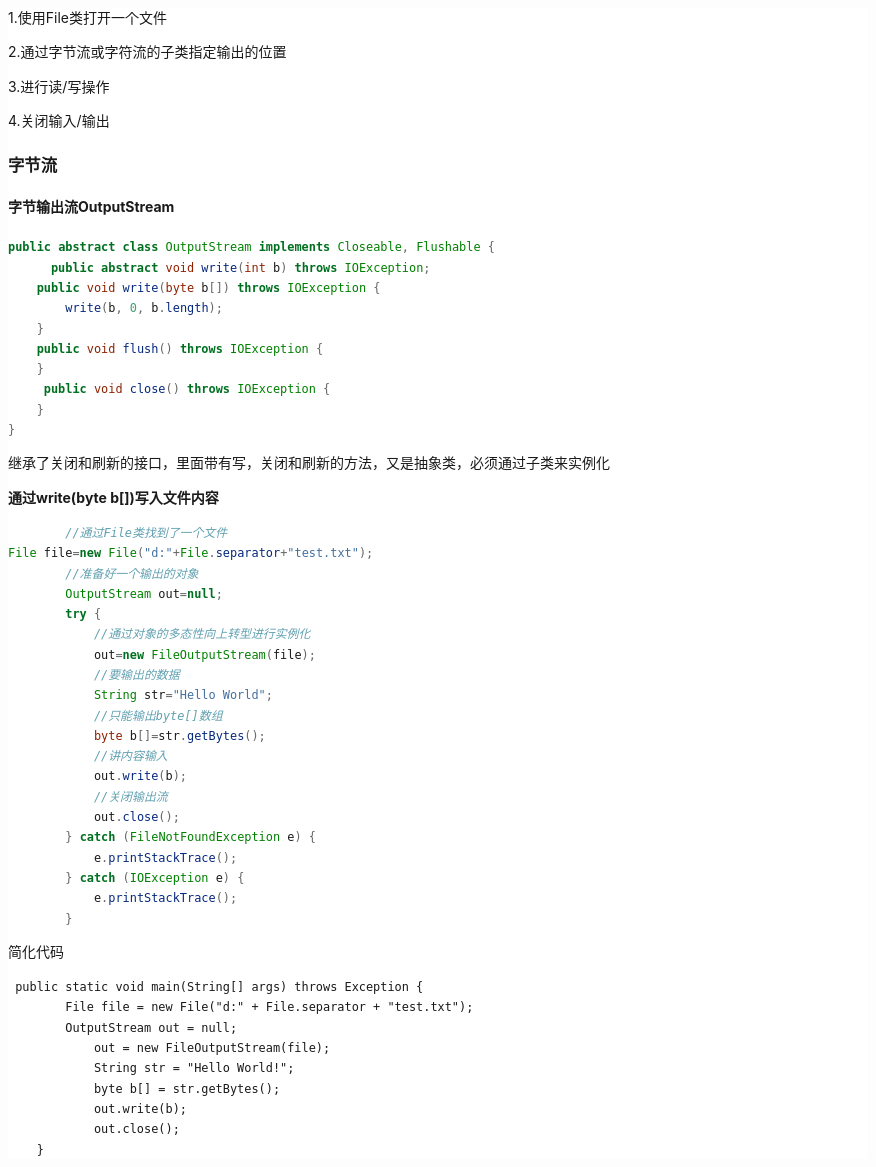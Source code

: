 1.使用File类打开一个文件

2.通过字节流或字符流的子类指定输出的位置

3.进行读/写操作

4.关闭输入/输出

### 字节流

#### 字节输出流OutputStream

```java
public abstract class OutputStream implements Closeable, Flushable {
      public abstract void write(int b) throws IOException;
    public void write(byte b[]) throws IOException {
        write(b, 0, b.length);
    }
    public void flush() throws IOException {
    }
     public void close() throws IOException {
    }
}
```

继承了关闭和刷新的接口，里面带有写，关闭和刷新的方法，又是抽象类，必须通过子类来实例化

**通过write(byte b[])写入文件内容**

```java
        //通过File类找到了一个文件
File file=new File("d:"+File.separator+"test.txt");
        //准备好一个输出的对象
        OutputStream out=null;
        try {
            //通过对象的多态性向上转型进行实例化
            out=new FileOutputStream(file);
            //要输出的数据
            String str="Hello World";
            //只能输出byte[]数组
            byte b[]=str.getBytes();
            //讲内容输入
            out.write(b);
            //关闭输出流
            out.close();
        } catch (FileNotFoundException e) {
            e.printStackTrace();
        } catch (IOException e) {
            e.printStackTrace();
        }
```

简化代码

```
 public static void main(String[] args) throws Exception {
        File file = new File("d:" + File.separator + "test.txt");
        OutputStream out = null;
            out = new FileOutputStream(file);
            String str = "Hello World!";
            byte b[] = str.getBytes();
            out.write(b);
            out.close();
    }
```
